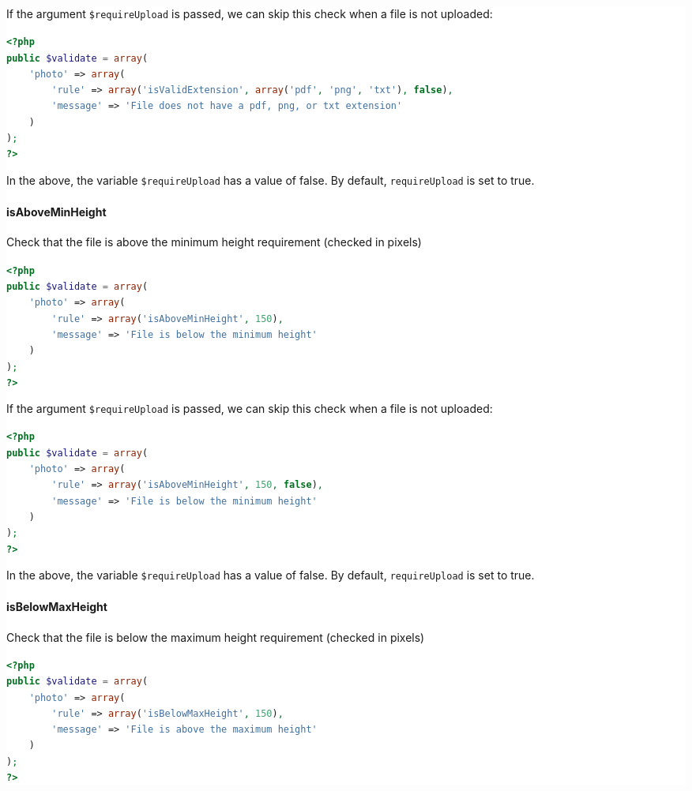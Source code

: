 If the argument `$requireUpload` is passed, we can skip this check when a file is not uploaded:

```php
<?php
public $validate = array(
	'photo' => array(
		'rule' => array('isValidExtension', array('pdf', 'png', 'txt'), false),
		'message' => 'File does not have a pdf, png, or txt extension'
	)
);
?>
```

In the above, the variable `$requireUpload` has a value of false. By default, `requireUpload` is set to true.

#### isAboveMinHeight

Check that the file is above the minimum height requirement (checked in pixels)

```php
<?php
public $validate = array(
	'photo' => array(
		'rule' => array('isAboveMinHeight', 150),
		'message' => 'File is below the minimum height'
	)
);
?>
```

If the argument `$requireUpload` is passed, we can skip this check when a file is not uploaded:

```php
<?php
public $validate = array(
	'photo' => array(
		'rule' => array('isAboveMinHeight', 150, false),
		'message' => 'File is below the minimum height'
	)
);
?>
```

In the above, the variable `$requireUpload` has a value of false. By default, `requireUpload` is set to true.

#### isBelowMaxHeight

Check that the file is below the maximum height requirement (checked in pixels)

```php
<?php
public $validate = array(
	'photo' => array(
		'rule' => array('isBelowMaxHeight', 150),
		'message' => 'File is above the maximum height'
	)
);
?>
```
